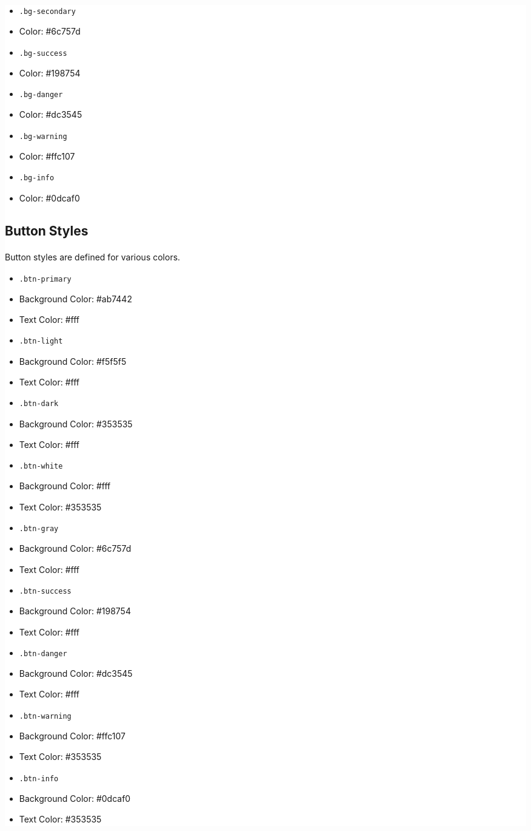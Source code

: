 - `.bg-secondary`
- Color: #6c757d

- `.bg-success`
- Color: #198754

- `.bg-danger`
- Color: #dc3545

- `.bg-warning`
- Color: #ffc107

- `.bg-info`
- Color: #0dcaf0

## Button Styles

Button styles are defined for various colors.

- `.btn-primary`
- Background Color: #ab7442
- Text Color: #fff

- `.btn-light`
- Background Color: #f5f5f5
- Text Color: #fff

- `.btn-dark`
- Background Color: #353535
- Text Color: #fff

- `.btn-white`
- Background Color: #fff
- Text Color: #353535

- `.btn-gray`
- Background Color: #6c757d
- Text Color: #fff

- `.btn-success`
- Background Color: #198754
- Text Color: #fff

- `.btn-danger`
- Background Color: #dc3545
- Text Color: #fff

- `.btn-warning`
- Background Color: #ffc107
- Text Color: #353535

- `.btn-info`
- Background Color: #0dcaf0
- Text Color: #353535
